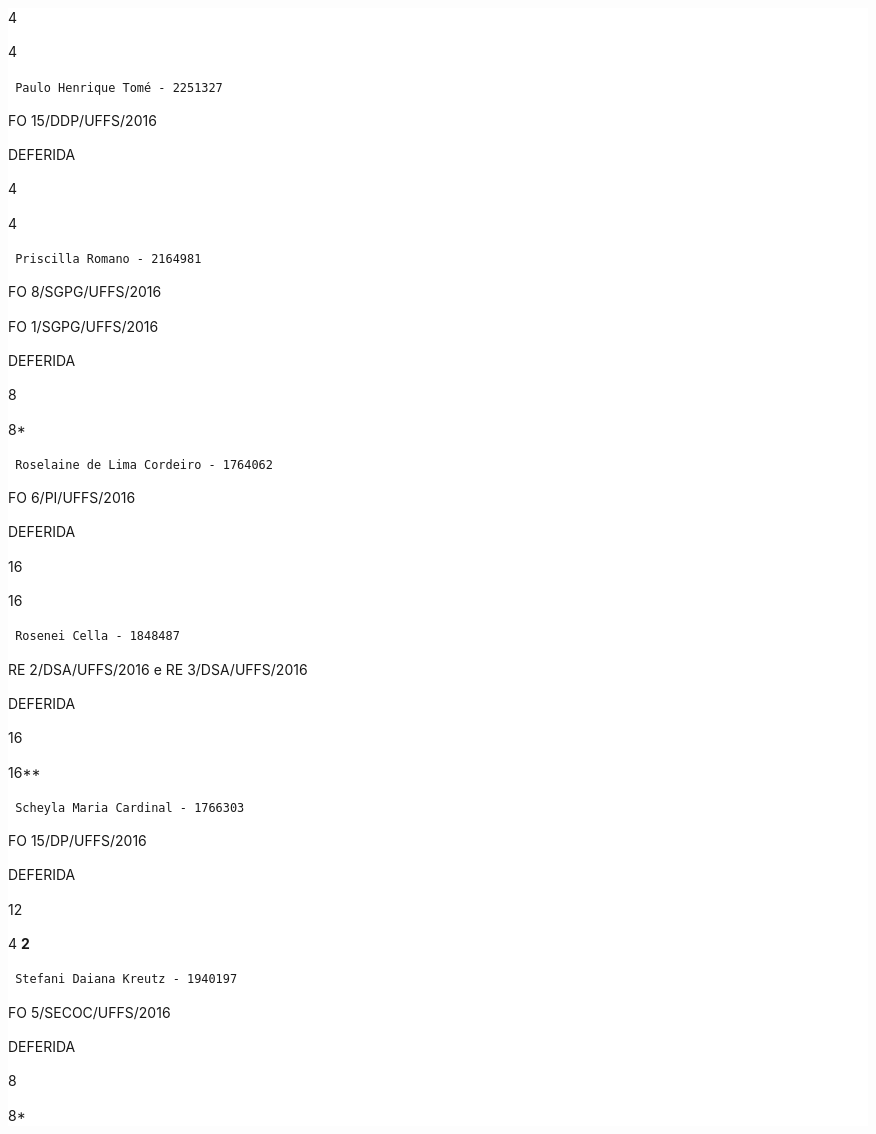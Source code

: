    4

   4

     Paulo Henrique Tomé - 2251327

   FO 15/DDP/UFFS/2016

   DEFERIDA

   4

   4

     Priscilla Romano - 2164981

   FO 8/SGPG/UFFS/2016

 FO 1/SGPG/UFFS/2016

   DEFERIDA

   8

   8*

     Roselaine de Lima Cordeiro - 1764062

   FO 6/PI/UFFS/2016

   DEFERIDA

   16

   16

     Rosenei Cella - 1848487

   RE 2/DSA/UFFS/2016 e RE 3/DSA/UFFS/2016

   DEFERIDA

   16

   16**

     Scheyla Maria Cardinal - 1766303

   FO 15/DP/UFFS/2016

   DEFERIDA

   12

   4 **2**

     Stefani Daiana Kreutz - 1940197

   FO 5/SECOC/UFFS/2016

   DEFERIDA

   8

   8*
